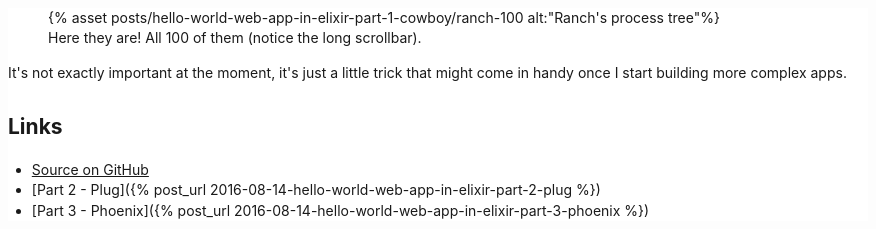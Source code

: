 <figure>
{% asset posts/hello-world-web-app-in-elixir-part-1-cowboy/ranch-100 alt:"Ranch's process tree"%}
<figcaption>Here they are! All 100 of them (notice the long scrollbar).</figcaption>
</figure>

It's not exactly important at the moment, it's just a little trick that might come in handy once I start building more complex apps.

## Links
- [Source on GitHub](https://github.com/angelikatyborska/hello-world-elixir-web-app-in-3-variants/tree/master/variant-1-cowboy)
- [Part 2 - Plug]({% post_url 2016-08-14-hello-world-web-app-in-elixir-part-2-plug %})
- [Part 3 - Phoenix]({% post_url 2016-08-14-hello-world-web-app-in-elixir-part-3-phoenix %})
